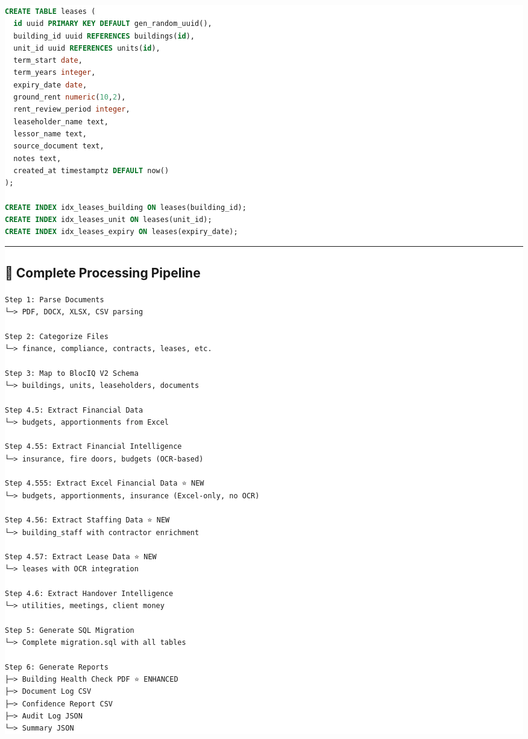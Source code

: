 ```sql
CREATE TABLE leases (
  id uuid PRIMARY KEY DEFAULT gen_random_uuid(),
  building_id uuid REFERENCES buildings(id),
  unit_id uuid REFERENCES units(id),
  term_start date,
  term_years integer,
  expiry_date date,
  ground_rent numeric(10,2),
  rent_review_period integer,
  leaseholder_name text,
  lessor_name text,
  source_document text,
  notes text,
  created_at timestamptz DEFAULT now()
);

CREATE INDEX idx_leases_building ON leases(building_id);
CREATE INDEX idx_leases_unit ON leases(unit_id);
CREATE INDEX idx_leases_expiry ON leases(expiry_date);
```

---

## 🔄 Complete Processing Pipeline

```
Step 1: Parse Documents
└─> PDF, DOCX, XLSX, CSV parsing

Step 2: Categorize Files
└─> finance, compliance, contracts, leases, etc.

Step 3: Map to BlocIQ V2 Schema
└─> buildings, units, leaseholders, documents

Step 4.5: Extract Financial Data
└─> budgets, apportionments from Excel

Step 4.55: Extract Financial Intelligence
└─> insurance, fire doors, budgets (OCR-based)

Step 4.555: Extract Excel Financial Data ⭐ NEW
└─> budgets, apportionments, insurance (Excel-only, no OCR)

Step 4.56: Extract Staffing Data ⭐ NEW
└─> building_staff with contractor enrichment

Step 4.57: Extract Lease Data ⭐ NEW
└─> leases with OCR integration

Step 4.6: Extract Handover Intelligence
└─> utilities, meetings, client money

Step 5: Generate SQL Migration
└─> Complete migration.sql with all tables

Step 6: Generate Reports
├─> Building Health Check PDF ⭐ ENHANCED
├─> Document Log CSV
├─> Confidence Report CSV
├─> Audit Log JSON
└─> Summary JSON
```
